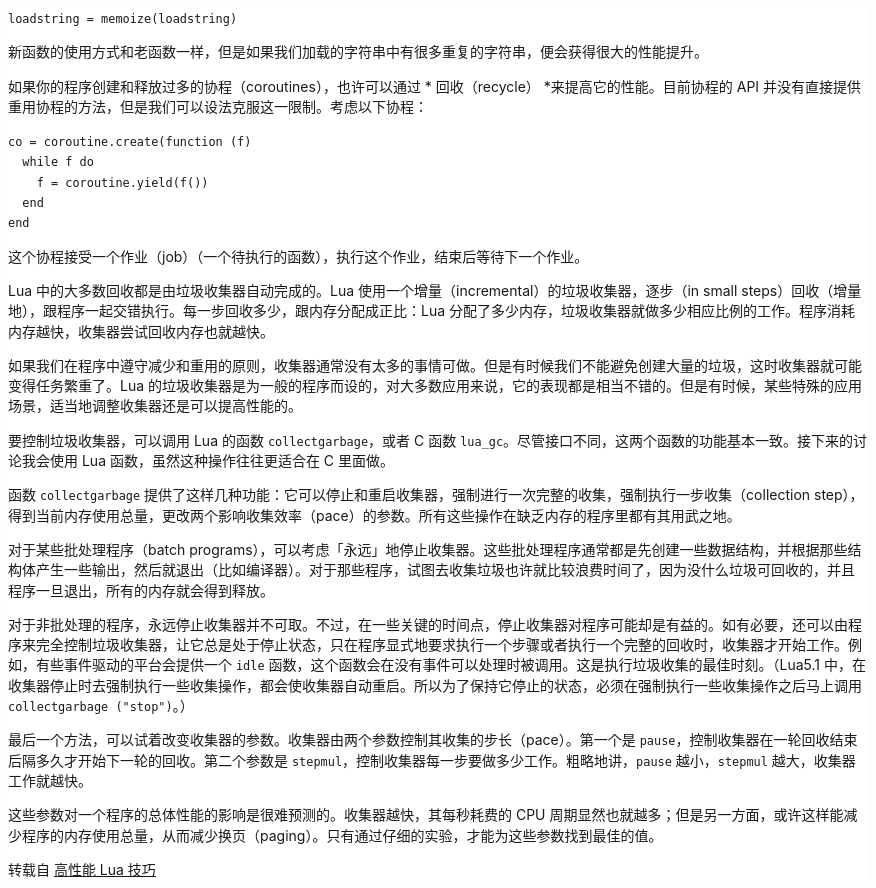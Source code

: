 ```
loadstring = memoize(loadstring)
```
新函数的使用方式和老函数一样，但是如果我们加载的字符串中有很多重复的字符串，便会获得很大的性能提升。

如果你的程序创建和释放过多的协程（coroutines），也许可以通过 * 回收（recycle） *来提高它的性能。目前协程的 API 并没有直接提供重用协程的方法，但是我们可以设法克服这一限制。考虑以下协程：

```
co = coroutine.create(function (f)
  while f do
    f = coroutine.yield(f())
  end
end
```
这个协程接受一个作业（job）（一个待执行的函数），执行这个作业，结束后等待下一个作业。

Lua 中的大多数回收都是由垃圾收集器自动完成的。Lua 使用一个增量（incremental）的垃圾收集器，逐步（in small steps）回收（增量地），跟程序一起交错执行。每一步回收多少，跟内存分配成正比：Lua 分配了多少内存，垃圾收集器就做多少相应比例的工作。程序消耗内存越快，收集器尝试回收内存也就越快。

如果我们在程序中遵守减少和重用的原则，收集器通常没有太多的事情可做。但是有时候我们不能避免创建大量的垃圾，这时收集器就可能变得任务繁重了。Lua 的垃圾收集器是为一般的程序而设的，对大多数应用来说，它的表现都是相当不错的。但是有时候，某些特殊的应用场景，适当地调整收集器还是可以提高性能的。

要控制垃圾收集器，可以调用 Lua 的函数 `collectgarbage`，或者 C 函数 `lua_gc`。尽管接口不同，这两个函数的功能基本一致。接下来的讨论我会使用 Lua 函数，虽然这种操作往往更适合在 C 里面做。

函数 `collectgarbage` 提供了这样几种功能：它可以停止和重启收集器，强制进行一次完整的收集，强制执行一步收集（collection step），得到当前内存使用总量，更改两个影响收集效率（pace）的参数。所有这些操作在缺乏内存的程序里都有其用武之地。

对于某些批处理程序（batch programs），可以考虑「永远」地停止收集器。这些批处理程序通常都是先创建一些数据结构，并根据那些结构体产生一些输出，然后就退出（比如编译器）。对于那些程序，试图去收集垃圾也许就比较浪费时间了，因为没什么垃圾可回收的，并且程序一旦退出，所有的内存就会得到释放。

对于非批处理的程序，永远停止收集器并不可取。不过，在一些关键的时间点，停止收集器对程序可能却是有益的。如有必要，还可以由程序来完全控制垃圾收集器，让它总是处于停止状态，只在程序显式地要求执行一个步骤或者执行一个完整的回收时，收集器才开始工作。例如，有些事件驱动的平台会提供一个 `idle` 函数，这个函数会在没有事件可以处理时被调用。这是执行垃圾收集的最佳时刻。（Lua5.1 中，在收集器停止时去强制执行一些收集操作，都会使收集器自动重启。所以为了保持它停止的状态，必须在强制执行一些收集操作之后马上调用 `collectgarbage ("stop")`。）

最后一个方法，可以试着改变收集器的参数。收集器由两个参数控制其收集的步长（pace）。第一个是 `pause`，控制收集器在一轮回收结束后隔多久才开始下一轮的回收。第二个参数是 `stepmul`，控制收集器每一步要做多少工作。粗略地讲，`pause` 越小，`stepmul` 越大，收集器工作就越快。

这些参数对一个程序的总体性能的影响是很难预测的。收集器越快，其每秒耗费的 CPU 周期显然也就越多；但是另一方面，或许这样能减少程序的内存使用总量，从而减少换页（paging）。只有通过仔细的实验，才能为这些参数找到最佳的值。


转载自 [高性能 Lua 技巧](https://segmentfault.com/a/1190000004372649)
